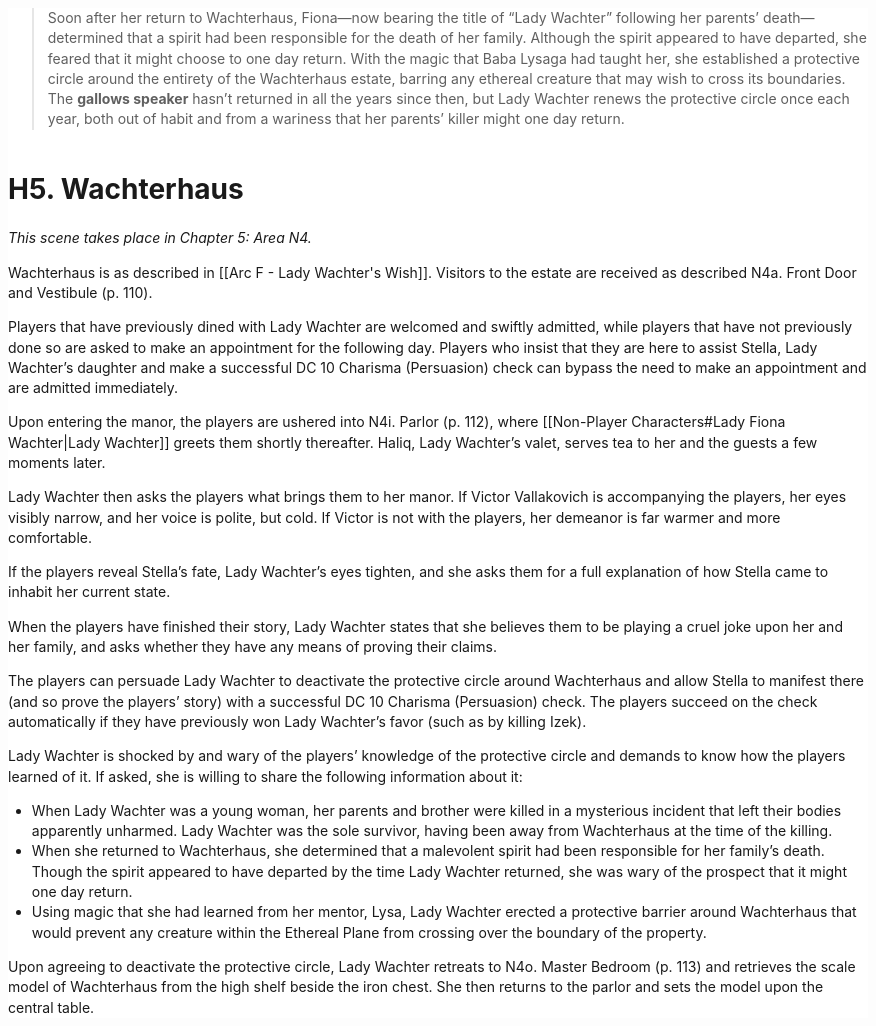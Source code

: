 > Soon after her return to Wachterhaus, Fiona—now bearing the title of “Lady Wachter” following her parents’ death—determined that a spirit had been responsible for the death of her family. Although the spirit appeared to have departed, she feared that it might choose to one day return. With the magic that Baba Lysaga had taught her, she established a protective circle around the entirety of the Wachterhaus estate, barring any ethereal creature that may wish to cross its boundaries. The **gallows speaker** hasn’t returned in all the years since then, but Lady Wachter renews the protective circle once each year, both out of habit and from a wariness that her parents’ killer might one day return.
# H5. Wachterhaus
<span class="citation"><em>This scene takes place in Chapter 5: Area N4.</em></span>

Wachterhaus is as described in [[Arc F - Lady Wachter's Wish]]. Visitors to the estate are received as described <span class="citation">N4a. Front Door and Vestibule (p. 110)</span>. 

Players that have previously dined with Lady Wachter are welcomed and swiftly admitted, while players that have not previously done so are asked to make an appointment for the following day. Players who insist that they are here to assist Stella, Lady Wachter’s daughter and make a successful DC 10 Charisma (Persuasion) check can bypass the need to make an appointment and are admitted immediately.

Upon entering the manor, the players are ushered into <span class="citation">N4i. Parlor (p. 112)</span>, where [[Non-Player Characters#Lady Fiona Wachter|Lady Wachter]] greets them shortly thereafter. Haliq, Lady Wachter’s valet, serves tea to her and the guests a few moments later. 

Lady Wachter then asks the players what brings them to her manor. If Victor Vallakovich is accompanying the players, her eyes visibly narrow, and her voice is polite, but cold. If Victor is not with the players, her demeanor is far warmer and more comfortable.

If the players reveal Stella’s fate, Lady Wachter’s eyes tighten, and she asks them for a full explanation of how Stella came to inhabit her current state. 

When the players have finished their story, Lady Wachter states that she believes them to be playing a cruel joke upon her and her family, and asks whether they have any means of proving their claims.

The players can persuade Lady Wachter to deactivate the protective circle around Wachterhaus and allow Stella to manifest there (and so prove the players’ story) with a successful DC 10 Charisma (Persuasion) check. The players succeed on the check automatically if they have previously won Lady Wachter’s favor (such as by killing Izek).

Lady Wachter is shocked by and wary of the players’ knowledge of the protective circle and demands to know how the players learned of it. If asked, she is willing to share the following information about it:

* When Lady Wachter was a young woman, her parents and brother were killed in a mysterious incident that left their bodies apparently unharmed. Lady Wachter was the sole survivor, having been away from Wachterhaus at the time of the killing.
* When she returned to Wachterhaus, she determined that a malevolent spirit had been responsible for her family’s death. Though the spirit appeared to have departed by the time Lady Wachter returned, she was wary of the prospect that it might one day return.
* Using magic that she had learned from her mentor, Lysa, Lady Wachter erected a protective barrier around Wachterhaus that would prevent any creature within the Ethereal Plane from crossing over the boundary of the property.

Upon agreeing to deactivate the protective circle, Lady Wachter retreats to <span class="citation">N4o. Master Bedroom (p. 113)</span> and retrieves the scale model of Wachterhaus from the high shelf beside the iron chest. She then returns to the parlor and sets the model upon the central table. 
